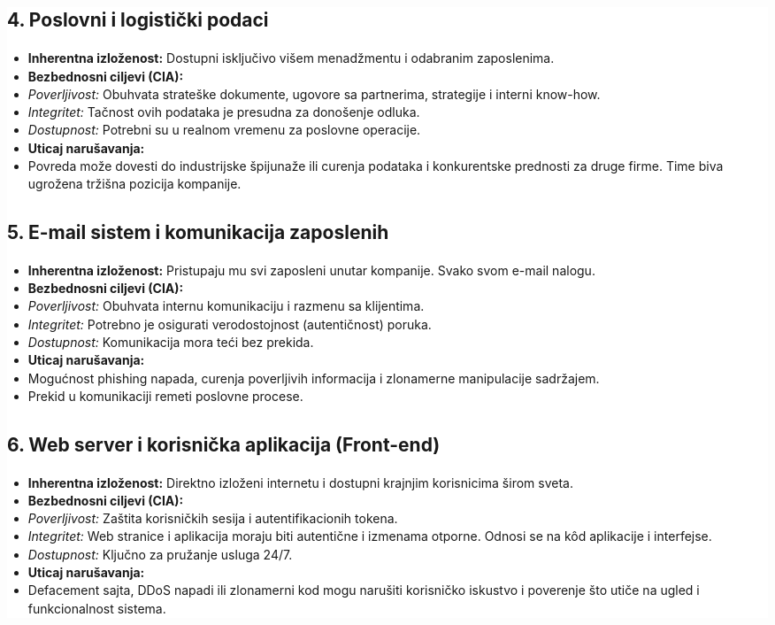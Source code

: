 ## 4\. Poslovni i logistički podaci 

* **Inherentna izloženost:** Dostupni isključivo višem menadžmentu i odabranim zaposlenima.   
* **Bezbednosni ciljevi (CIA):**   
* *Poverljivost:* Obuhvata strateške dokumente, ugovore sa partnerima, strategije i interni know-how.   
* *Integritet:* Tačnost ovih podataka je presudna za donošenje odluka.   
* *Dostupnost:* Potrebni su u realnom vremenu za poslovne operacije.  
* **Uticaj narušavanja:**   
* Povreda može dovesti do industrijske špijunaže ili curenja podataka i konkurentske prednosti za druge firme. Time biva ugrožena tržišna pozicija kompanije. 

## 5\. E-mail sistem i komunikacija zaposlenih 

* **Inherentna izloženost:** Pristupaju mu svi zaposleni unutar kompanije. Svako svom e-mail nalogu.   
* **Bezbednosni ciljevi (CIA):**   
* *Poverljivost:* Obuhvata internu komunikaciju i razmenu sa klijentima.   
* *Integritet:* Potrebno je osigurati verodostojnost (autentičnost) poruka.   
* *Dostupnost:* Komunikacija mora teći bez prekida.   
* **Uticaj narušavanja:**   
* Mogućnost phishing napada, curenja poverljivih informacija i zlonamerne manipulacije sadržajem.   
* Prekid u komunikaciji remeti poslovne procese. 

## 6\. Web server i korisnička aplikacija (Front-end) 

* **Inherentna izloženost:** Direktno izloženi internetu i dostupni krajnjim korisnicima širom sveta.   
* **Bezbednosni ciljevi (CIA):**   
* *Poverljivost:* Zaštita korisničkih sesija i autentifikacionih tokena.   
* *Integritet:* Web stranice i aplikacija moraju biti autentične i izmenama otporne. Odnosi se na kôd aplikacije i interfejse.   
* *Dostupnost:* Ključno za pružanje usluga 24/7.   
* **Uticaj narušavanja:**   
* Defacement sajta, DDoS napadi ili zlonamerni kod mogu narušiti korisničko iskustvo i poverenje što utiče na ugled i funkcionalnost sistema. 
